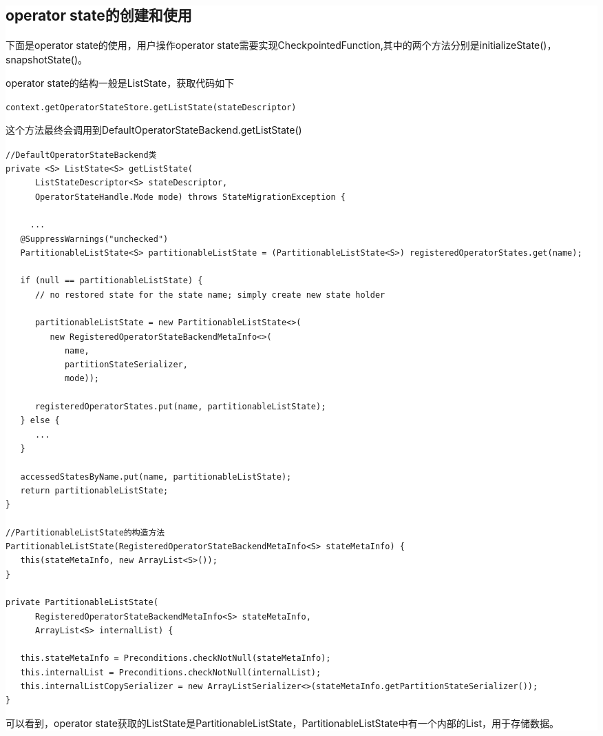## operator state的创建和使用
下面是operator state的使用，用户操作operator state需要实现CheckpointedFunction,其中的两个方法分别是initializeState()，snapshotState()。

operator state的结构一般是ListState，获取代码如下
```
context.getOperatorStateStore.getListState(stateDescriptor)
```
这个方法最终会调用到DefaultOperatorStateBackend.getListState()
```
//DefaultOperatorStateBackend类
private <S> ListState<S> getListState(
      ListStateDescriptor<S> stateDescriptor,
      OperatorStateHandle.Mode mode) throws StateMigrationException {

     ...
   @SuppressWarnings("unchecked")
   PartitionableListState<S> partitionableListState = (PartitionableListState<S>) registeredOperatorStates.get(name);

   if (null == partitionableListState) {
      // no restored state for the state name; simply create new state holder

      partitionableListState = new PartitionableListState<>(
         new RegisteredOperatorStateBackendMetaInfo<>(
            name,
            partitionStateSerializer,
            mode));

      registeredOperatorStates.put(name, partitionableListState);
   } else {
      ... 
   }

   accessedStatesByName.put(name, partitionableListState);
   return partitionableListState;
}

//PartitionableListState的构造方法
PartitionableListState(RegisteredOperatorStateBackendMetaInfo<S> stateMetaInfo) {
   this(stateMetaInfo, new ArrayList<S>());
}

private PartitionableListState(
      RegisteredOperatorStateBackendMetaInfo<S> stateMetaInfo,
      ArrayList<S> internalList) {

   this.stateMetaInfo = Preconditions.checkNotNull(stateMetaInfo);
   this.internalList = Preconditions.checkNotNull(internalList);
   this.internalListCopySerializer = new ArrayListSerializer<>(stateMetaInfo.getPartitionStateSerializer());
}
```
可以看到，operator state获取的ListState是PartitionableListState，PartitionableListState中有一个内部的List，用于存储数据。
